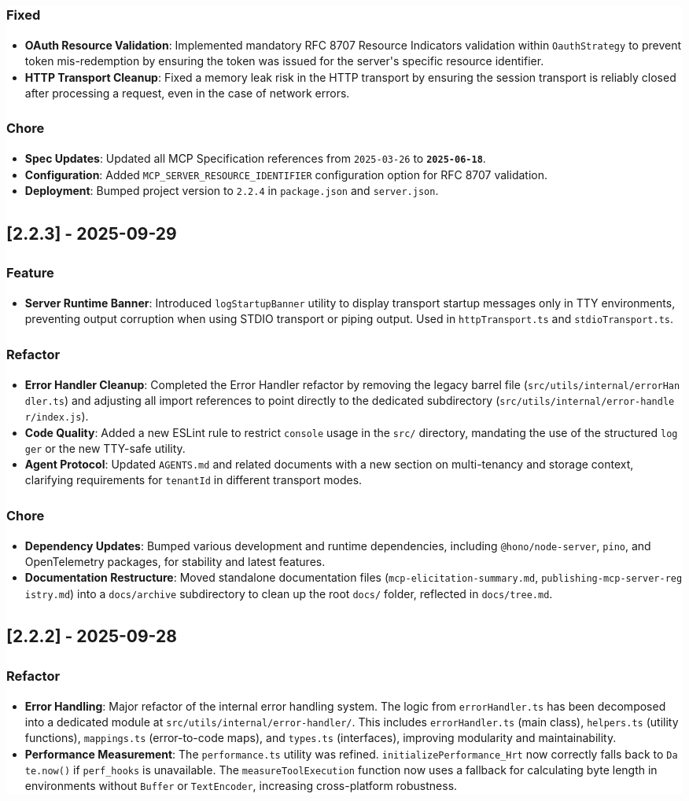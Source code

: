 ### Fixed

- **OAuth Resource Validation**: Implemented mandatory RFC 8707 Resource Indicators validation within `OauthStrategy` to prevent token mis-redemption by ensuring the token was issued for the server's specific resource identifier.
- **HTTP Transport Cleanup**: Fixed a memory leak risk in the HTTP transport by ensuring the session transport is reliably closed after processing a request, even in the case of network errors.

### Chore

- **Spec Updates**: Updated all MCP Specification references from `2025-03-26` to **`2025-06-18`**.
- **Configuration**: Added `MCP_SERVER_RESOURCE_IDENTIFIER` configuration option for RFC 8707 validation.
- **Deployment**: Bumped project version to `2.2.4` in `package.json` and `server.json`.

## [2.2.3] - 2025-09-29

### Feature

- **Server Runtime Banner**: Introduced `logStartupBanner` utility to display transport startup messages only in TTY environments, preventing output corruption when using STDIO transport or piping output. Used in `httpTransport.ts` and `stdioTransport.ts`.

### Refactor

- **Error Handler Cleanup**: Completed the Error Handler refactor by removing the legacy barrel file (`src/utils/internal/errorHandler.ts`) and adjusting all import references to point directly to the dedicated subdirectory (`src/utils/internal/error-handler/index.js`).
- **Code Quality**: Added a new ESLint rule to restrict `console` usage in the `src/` directory, mandating the use of the structured `logger` or the new TTY-safe utility.
- **Agent Protocol**: Updated `AGENTS.md` and related documents with a new section on multi-tenancy and storage context, clarifying requirements for `tenantId` in different transport modes.

### Chore

- **Dependency Updates**: Bumped various development and runtime dependencies, including `@hono/node-server`, `pino`, and OpenTelemetry packages, for stability and latest features.
- **Documentation Restructure**: Moved standalone documentation files (`mcp-elicitation-summary.md`, `publishing-mcp-server-registry.md`) into a `docs/archive` subdirectory to clean up the root `docs/` folder, reflected in `docs/tree.md`.

## [2.2.2] - 2025-09-28

### Refactor

- **Error Handling**: Major refactor of the internal error handling system. The logic from `errorHandler.ts` has been decomposed into a dedicated module at `src/utils/internal/error-handler/`. This includes `errorHandler.ts` (main class), `helpers.ts` (utility functions), `mappings.ts` (error-to-code maps), and `types.ts` (interfaces), improving modularity and maintainability.
- **Performance Measurement**: The `performance.ts` utility was refined. `initializePerformance_Hrt` now correctly falls back to `Date.now()` if `perf_hooks` is unavailable. The `measureToolExecution` function now uses a fallback for calculating byte length in environments without `Buffer` or `TextEncoder`, increasing cross-platform robustness.
